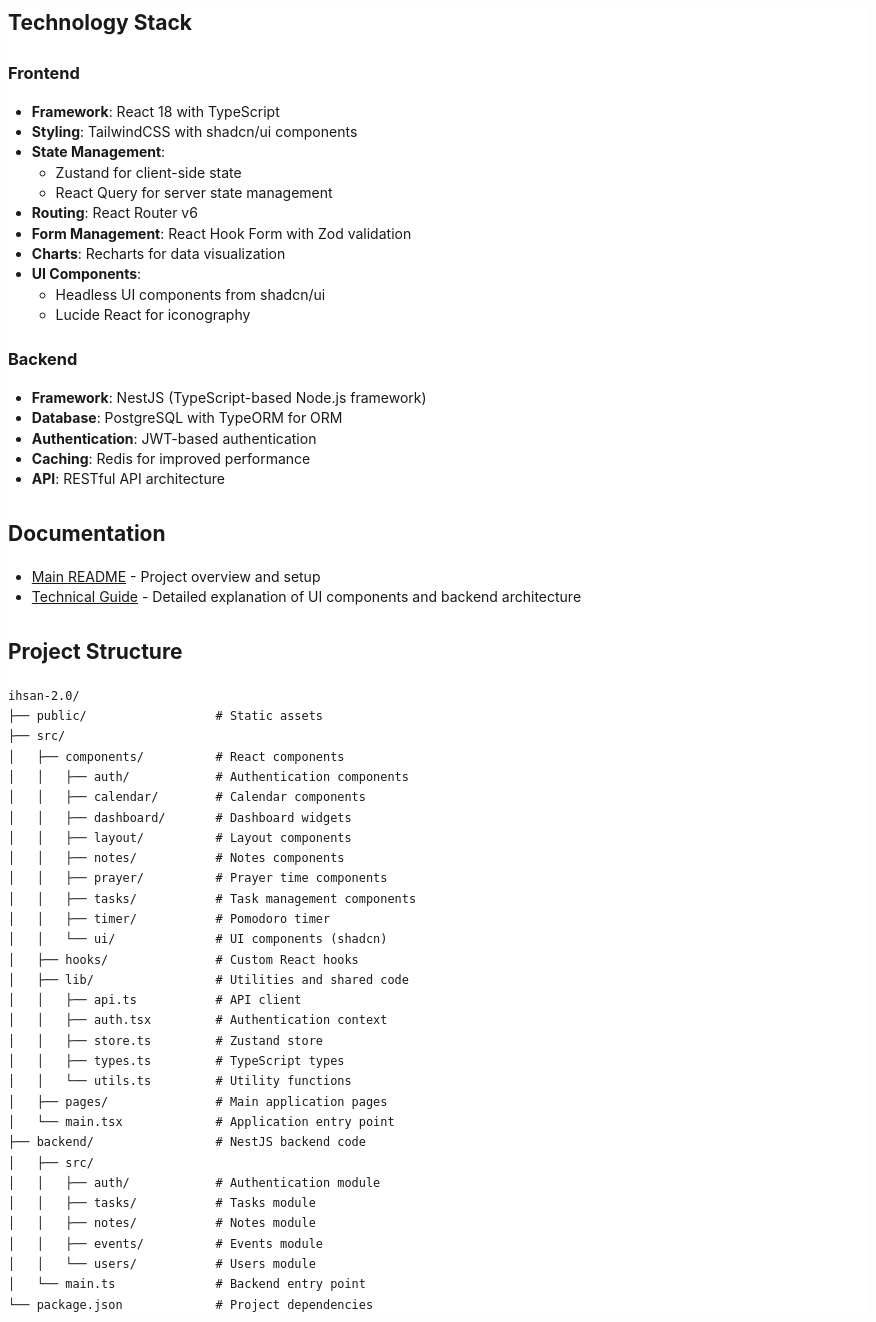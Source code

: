 ## Technology Stack

### Frontend
- **Framework**: React 18 with TypeScript
- **Styling**: TailwindCSS with shadcn/ui components
- **State Management**: 
  - Zustand for client-side state
  - React Query for server state management
- **Routing**: React Router v6
- **Form Management**: React Hook Form with Zod validation
- **Charts**: Recharts for data visualization
- **UI Components**: 
  - Headless UI components from shadcn/ui
  - Lucide React for iconography

### Backend
- **Framework**: NestJS (TypeScript-based Node.js framework)
- **Database**: PostgreSQL with TypeORM for ORM
- **Authentication**: JWT-based authentication
- **Caching**: Redis for improved performance
- **API**: RESTful API architecture

## Documentation

- [Main README](README.md) - Project overview and setup
- [Technical Guide](docs/TECHNICAL_GUIDE.md) - Detailed explanation of UI components and backend architecture

## Project Structure

```
ihsan-2.0/
├── public/                  # Static assets
├── src/
│   ├── components/          # React components
│   │   ├── auth/            # Authentication components
│   │   ├── calendar/        # Calendar components
│   │   ├── dashboard/       # Dashboard widgets
│   │   ├── layout/          # Layout components
│   │   ├── notes/           # Notes components
│   │   ├── prayer/          # Prayer time components
│   │   ├── tasks/           # Task management components
│   │   ├── timer/           # Pomodoro timer
│   │   └── ui/              # UI components (shadcn)
│   ├── hooks/               # Custom React hooks
│   ├── lib/                 # Utilities and shared code
│   │   ├── api.ts           # API client
│   │   ├── auth.tsx         # Authentication context
│   │   ├── store.ts         # Zustand store
│   │   ├── types.ts         # TypeScript types
│   │   └── utils.ts         # Utility functions
│   ├── pages/               # Main application pages
│   └── main.tsx             # Application entry point
├── backend/                 # NestJS backend code
│   ├── src/
│   │   ├── auth/            # Authentication module
│   │   ├── tasks/           # Tasks module
│   │   ├── notes/           # Notes module
│   │   ├── events/          # Events module
│   │   └── users/           # Users module
│   └── main.ts              # Backend entry point
└── package.json             # Project dependencies
```